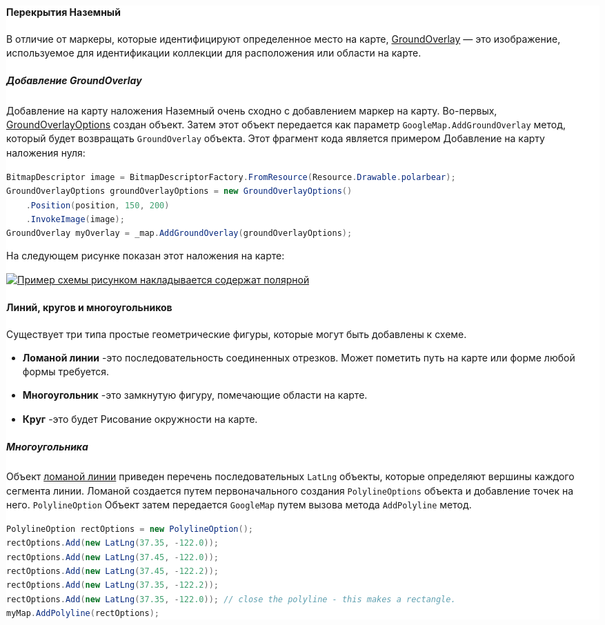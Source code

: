 #### <a name="ground-overlays"></a>Перекрытия Наземный

В отличие от маркеры, которые идентифицируют определенное место на карте, [GroundOverlay](http://developer.android.com/reference/com/google/android/gms/maps/model/GroundOverlay.html) — это изображение, используемое для идентификации коллекции для расположения или области на карте.

<a name="AddingAGroundOverlay" />

##### <a name="adding-a-groundoverlay"></a>Добавление GroundOverlay

Добавление на карту наложения Наземный очень сходно с добавлением маркер на карту. Во-первых, [GroundOverlayOptions](http://developer.android.com/reference/com/google/android/gms/maps/model/GroundOverlayOptions.html) создан объект. Затем этот объект передается как параметр `GoogleMap.AddGroundOverlay` метод, который будет возвращать `GroundOverlay` объекта. Этот фрагмент кода является примером Добавление на карту наложения нуля:

```csharp
BitmapDescriptor image = BitmapDescriptorFactory.FromResource(Resource.Drawable.polarbear);
GroundOverlayOptions groundOverlayOptions = new GroundOverlayOptions()
    .Position(position, 150, 200)
    .InvokeImage(image);
GroundOverlay myOverlay = _map.AddGroundOverlay(groundOverlayOptions);
```

На следующем рисунке показан этот наложения на карте:

[![Пример схемы рисунком накладывается содержат полярной](maps-api-images/image09-sml.png)](maps-api-images/image09.png)

<a name="Lines_Circles_and_Polygons" />

#### <a name="lines-circles-and-polygons"></a>Линий, кругов и многоугольников

Существует три типа простые геометрические фигуры, которые могут быть добавлены к схеме.

-  **Ломаной линии** -это последовательность соединенных отрезков. Может пометить путь на карте или форме любой формы требуется.

-  **Многоугольник** -это замкнутую фигуру, помечающие области на карте.

-  **Круг** -это будет Рисование окружности на карте.


<a name="Polylines" />

##### <a name="polylines"></a>Многоугольника

Объект [ломаной линии](https://developers.google.com/maps/documentation/android/reference/com/google/android/gms/maps/model/Polyline) приведен перечень последовательных `LatLng` объекты, которые определяют вершины каждого сегмента линии. Ломаной создается путем первоначального создания `PolylineOptions` объекта и добавление точек на него. `PolylineOption` Объект затем передается `GoogleMap` путем вызова метода `AddPolyline` метод.

```csharp
PolylineOption rectOptions = new PolylineOption();
rectOptions.Add(new LatLng(37.35, -122.0));
rectOptions.Add(new LatLng(37.45, -122.0));
rectOptions.Add(new LatLng(37.45, -122.2));
rectOptions.Add(new LatLng(37.35, -122.2));
rectOptions.Add(new LatLng(37.35, -122.0)); // close the polyline - this makes a rectangle.
myMap.AddPolyline(rectOptions);
```
